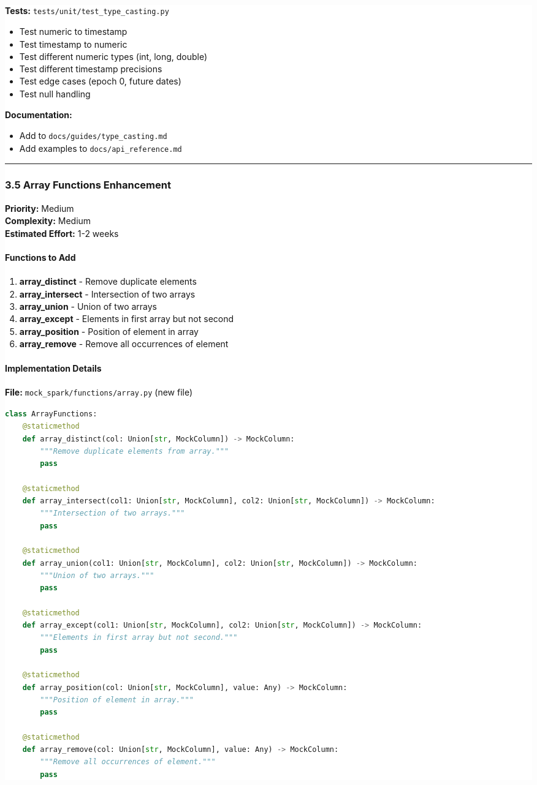 **Tests:** `tests/unit/test_type_casting.py`
- Test numeric to timestamp
- Test timestamp to numeric
- Test different numeric types (int, long, double)
- Test different timestamp precisions
- Test edge cases (epoch 0, future dates)
- Test null handling

**Documentation:**
- Add to `docs/guides/type_casting.md`
- Add examples to `docs/api_reference.md`

---

### 3.5 Array Functions Enhancement

**Priority:** Medium  
**Complexity:** Medium  
**Estimated Effort:** 1-2 weeks  

#### Functions to Add

1. **array_distinct** - Remove duplicate elements
2. **array_intersect** - Intersection of two arrays
3. **array_union** - Union of two arrays
4. **array_except** - Elements in first array but not second
5. **array_position** - Position of element in array
6. **array_remove** - Remove all occurrences of element

#### Implementation Details

**File:** `mock_spark/functions/array.py` (new file)

```python
class ArrayFunctions:
    @staticmethod
    def array_distinct(col: Union[str, MockColumn]) -> MockColumn:
        """Remove duplicate elements from array."""
        pass
    
    @staticmethod
    def array_intersect(col1: Union[str, MockColumn], col2: Union[str, MockColumn]) -> MockColumn:
        """Intersection of two arrays."""
        pass
    
    @staticmethod
    def array_union(col1: Union[str, MockColumn], col2: Union[str, MockColumn]) -> MockColumn:
        """Union of two arrays."""
        pass
    
    @staticmethod
    def array_except(col1: Union[str, MockColumn], col2: Union[str, MockColumn]) -> MockColumn:
        """Elements in first array but not second."""
        pass
    
    @staticmethod
    def array_position(col: Union[str, MockColumn], value: Any) -> MockColumn:
        """Position of element in array."""
        pass
    
    @staticmethod
    def array_remove(col: Union[str, MockColumn], value: Any) -> MockColumn:
        """Remove all occurrences of element."""
        pass
```
